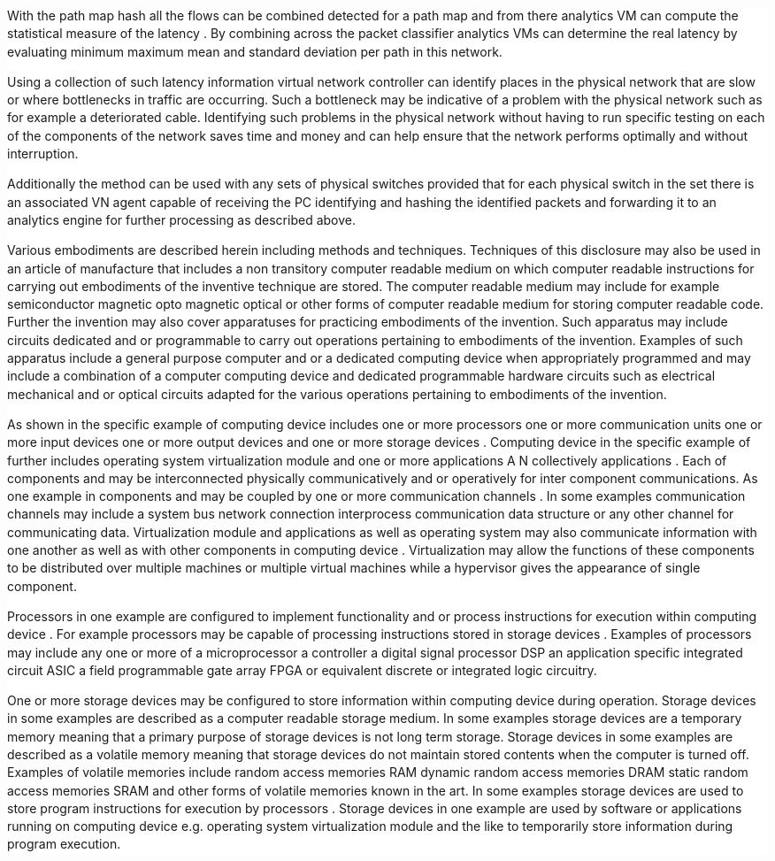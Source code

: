 With the path map hash all the flows can be combined detected for a path map and from there analytics VM can compute the statistical measure of the latency . By combining across the packet classifier analytics VMs can determine the real latency by evaluating minimum maximum mean and standard deviation per path in this network.

Using a collection of such latency information virtual network controller can identify places in the physical network that are slow or where bottlenecks in traffic are occurring. Such a bottleneck may be indicative of a problem with the physical network such as for example a deteriorated cable. Identifying such problems in the physical network without having to run specific testing on each of the components of the network saves time and money and can help ensure that the network performs optimally and without interruption.

Additionally the method can be used with any sets of physical switches provided that for each physical switch in the set there is an associated VN agent capable of receiving the PC identifying and hashing the identified packets and forwarding it to an analytics engine for further processing as described above.

Various embodiments are described herein including methods and techniques. Techniques of this disclosure may also be used in an article of manufacture that includes a non transitory computer readable medium on which computer readable instructions for carrying out embodiments of the inventive technique are stored. The computer readable medium may include for example semiconductor magnetic opto magnetic optical or other forms of computer readable medium for storing computer readable code. Further the invention may also cover apparatuses for practicing embodiments of the invention. Such apparatus may include circuits dedicated and or programmable to carry out operations pertaining to embodiments of the invention. Examples of such apparatus include a general purpose computer and or a dedicated computing device when appropriately programmed and may include a combination of a computer computing device and dedicated programmable hardware circuits such as electrical mechanical and or optical circuits adapted for the various operations pertaining to embodiments of the invention.

As shown in the specific example of computing device includes one or more processors one or more communication units one or more input devices one or more output devices and one or more storage devices . Computing device in the specific example of further includes operating system virtualization module and one or more applications A N collectively applications . Each of components and may be interconnected physically communicatively and or operatively for inter component communications. As one example in components and may be coupled by one or more communication channels . In some examples communication channels may include a system bus network connection interprocess communication data structure or any other channel for communicating data. Virtualization module and applications as well as operating system may also communicate information with one another as well as with other components in computing device . Virtualization may allow the functions of these components to be distributed over multiple machines or multiple virtual machines while a hypervisor gives the appearance of single component.

Processors in one example are configured to implement functionality and or process instructions for execution within computing device . For example processors may be capable of processing instructions stored in storage devices . Examples of processors may include any one or more of a microprocessor a controller a digital signal processor DSP an application specific integrated circuit ASIC a field programmable gate array FPGA or equivalent discrete or integrated logic circuitry.

One or more storage devices may be configured to store information within computing device during operation. Storage devices in some examples are described as a computer readable storage medium. In some examples storage devices are a temporary memory meaning that a primary purpose of storage devices is not long term storage. Storage devices in some examples are described as a volatile memory meaning that storage devices do not maintain stored contents when the computer is turned off. Examples of volatile memories include random access memories RAM dynamic random access memories DRAM static random access memories SRAM and other forms of volatile memories known in the art. In some examples storage devices are used to store program instructions for execution by processors . Storage devices in one example are used by software or applications running on computing device e.g. operating system virtualization module and the like to temporarily store information during program execution.
